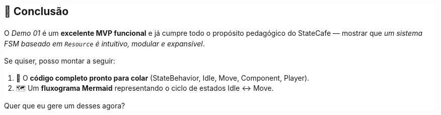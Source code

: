 ## 🚀 Conclusão

O *Demo 01* é um **excelente MVP funcional** e já cumpre todo o propósito pedagógico do StateCafe — mostrar que *um sistema FSM baseado em `Resource` é intuitivo, modular e expansível*.

Se quiser, posso montar a seguir:

1. 📄 O **código completo pronto para colar** (StateBehavior, Idle, Move, Component, Player).
2. 🗺️ Um **fluxograma Mermaid** representando o ciclo de estados Idle ↔ Move.

Quer que eu gere um desses agora?
